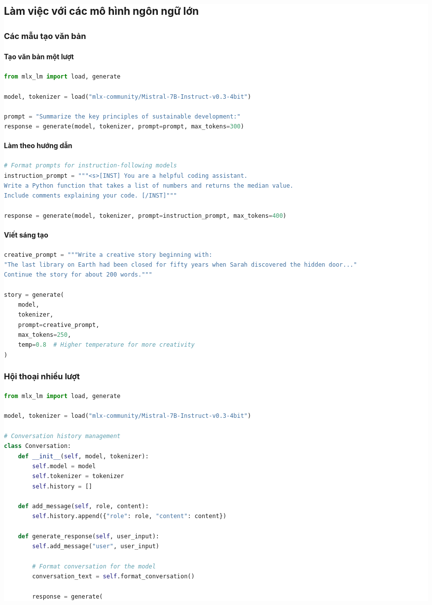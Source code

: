 ## Làm việc với các mô hình ngôn ngữ lớn

### Các mẫu tạo văn bản

#### Tạo văn bản một lượt
```python
from mlx_lm import load, generate

model, tokenizer = load("mlx-community/Mistral-7B-Instruct-v0.3-4bit")

prompt = "Summarize the key principles of sustainable development:"
response = generate(model, tokenizer, prompt=prompt, max_tokens=300)
```

#### Làm theo hướng dẫn
```python
# Format prompts for instruction-following models
instruction_prompt = """<s>[INST] You are a helpful coding assistant. 
Write a Python function that takes a list of numbers and returns the median value. 
Include comments explaining your code. [/INST]"""

response = generate(model, tokenizer, prompt=instruction_prompt, max_tokens=400)
```

#### Viết sáng tạo
```python
creative_prompt = """Write a creative story beginning with: 
"The last library on Earth had been closed for fifty years when Sarah discovered the hidden door..."
Continue the story for about 200 words."""

story = generate(
    model, 
    tokenizer, 
    prompt=creative_prompt, 
    max_tokens=250, 
    temp=0.8  # Higher temperature for more creativity
)
```

### Hội thoại nhiều lượt

```python
from mlx_lm import load, generate

model, tokenizer = load("mlx-community/Mistral-7B-Instruct-v0.3-4bit")

# Conversation history management
class Conversation:
    def __init__(self, model, tokenizer):
        self.model = model
        self.tokenizer = tokenizer
        self.history = []
    
    def add_message(self, role, content):
        self.history.append({"role": role, "content": content})
    
    def generate_response(self, user_input):
        self.add_message("user", user_input)
        
        # Format conversation for the model
        conversation_text = self.format_conversation()
        
        response = generate(
```